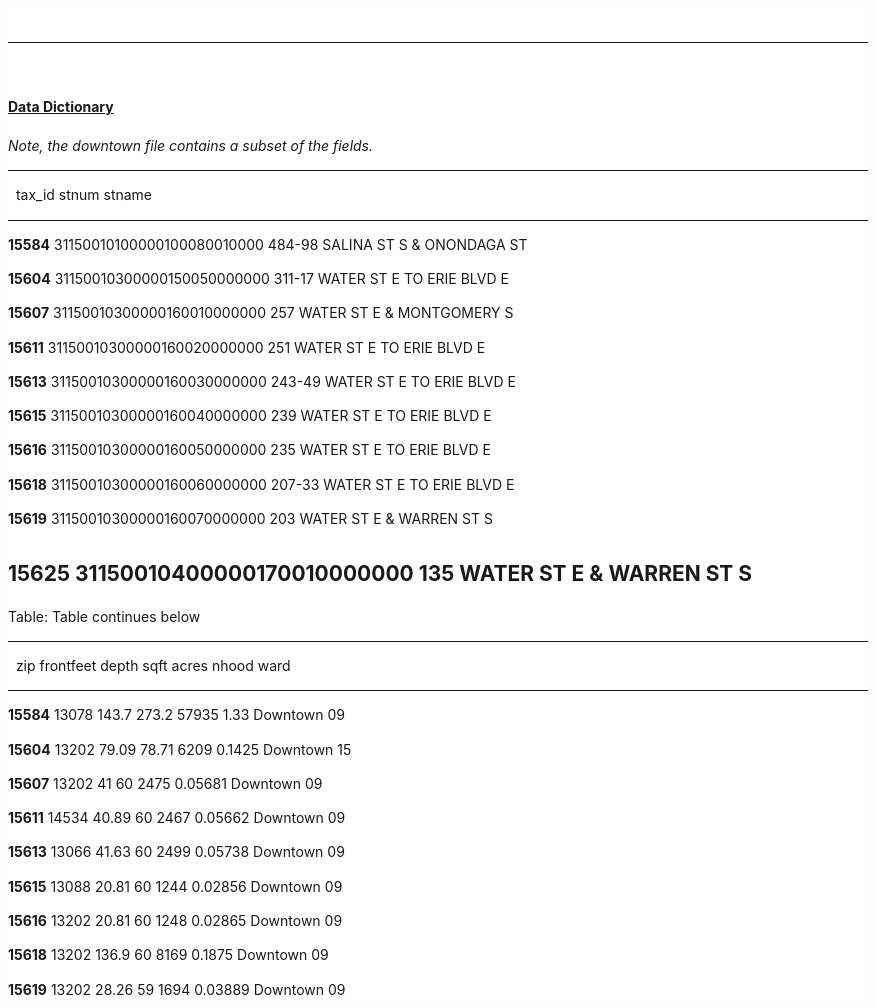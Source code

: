 
<br>

-----

<br>


#### [Data Dictionary](https://ds4ps.github.io/Data-Science-Class/DATA/syr_parcels.html)

*Note, the downtown file contains a subset of the fields.*





-----------------------------------------------------------------------------
  &nbsp;               tax_id             stnum             stname           
----------- ---------------------------- -------- ---------------------------
 **15584**   31150010100000100080010000   484-98   SALINA ST S & ONONDAGA ST 

 **15604**   31150010300000150050000000   311-17   WATER ST E TO ERIE BLVD E 

 **15607**   31150010300000160010000000    257     WATER ST E & MONTGOMERY S 

 **15611**   31150010300000160020000000    251     WATER ST E TO ERIE BLVD E 

 **15613**   31150010300000160030000000   243-49   WATER ST E TO ERIE BLVD E 

 **15615**   31150010300000160040000000    239     WATER ST E TO ERIE BLVD E 

 **15616**   31150010300000160050000000    235     WATER ST E TO ERIE BLVD E 

 **15618**   31150010300000160060000000   207-33   WATER ST E TO ERIE BLVD E 

 **15619**   31150010300000160070000000    203     WATER ST E & WARREN ST S  

 **15625**   31150010400000170010000000    135     WATER ST E & WARREN ST S  
-----------------------------------------------------------------------------

Table: Table continues below

 
---------------------------------------------------------------------------
  &nbsp;      zip    frontfeet   depth   sqft     acres     nhood     ward 
----------- ------- ----------- ------- ------- --------- ---------- ------
 **15584**   13078     143.7     273.2   57935    1.33     Downtown    09  

 **15604**   13202     79.09     78.71   6209    0.1425    Downtown    15  

 **15607**   13202      41        60     2475    0.05681   Downtown    09  

 **15611**   14534     40.89      60     2467    0.05662   Downtown    09  

 **15613**   13066     41.63      60     2499    0.05738   Downtown    09  

 **15615**   13088     20.81      60     1244    0.02856   Downtown    09  

 **15616**   13202     20.81      60     1248    0.02865   Downtown    09  

 **15618**   13202     136.9      60     8169    0.1875    Downtown    09  

 **15619**   13202     28.26      59     1694    0.03889   Downtown    09  
